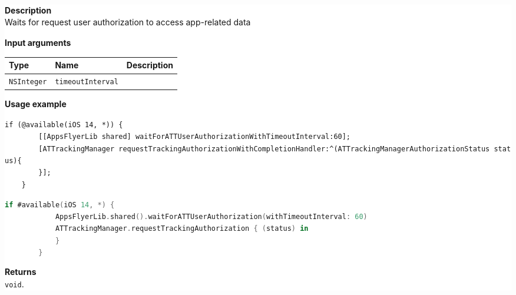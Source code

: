 **Description**  
Waits for request user authorization to access app-related data

**Input arguments**

| Type        | Name              | Description |
| :---------- | :---------------- | :---------- |
| `NSInteger` | `timeoutInterval` |             |

**Usage example**

```objc Objective-C
if (@available(iOS 14, *)) {
        [[AppsFlyerLib shared] waitForATTUserAuthorizationWithTimeoutInterval:60];
        [ATTrackingManager requestTrackingAuthorizationWithCompletionHandler:^(ATTrackingManagerAuthorizationStatus status){
        }];
    }
```
```swift Swift
if #available(iOS 14, *) {
            AppsFlyerLib.shared().waitForATTUserAuthorization(withTimeoutInterval: 60)
            ATTrackingManager.requestTrackingAuthorization { (status) in
            }
        }
```

**Returns**  
`void`.
